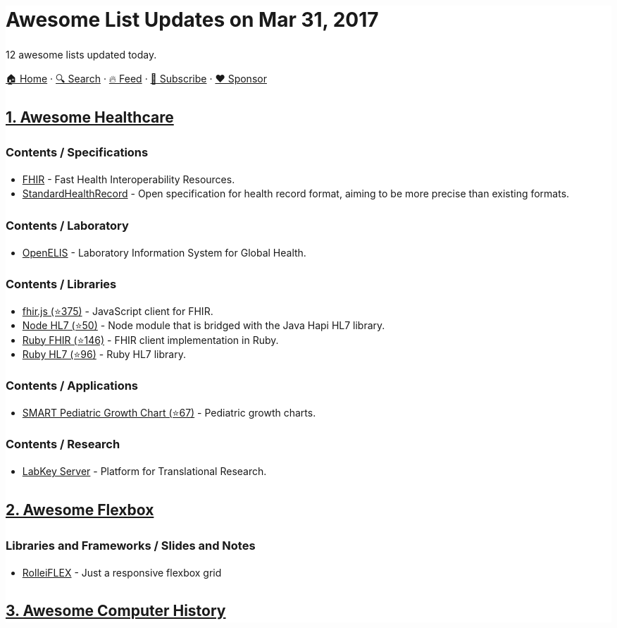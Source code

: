 # Awesome List Updates on Mar 31, 2017

12 awesome lists updated today.

[🏠 Home](/README.md) · [🔍 Search](https://www.trackawesomelist.com/search/) · [🔥 Feed](https://www.trackawesomelist.com/rss.xml) · [📮 Subscribe](https://trackawesomelist.us17.list-manage.com/subscribe?u=d2f0117aa829c83a63ec63c2f&id=36a103854c) · [❤️  Sponsor](https://github.com/sponsors/theowenyoung)



## [1. Awesome Healthcare](/content/kakoni/awesome-healthcare/README.md)

### Contents / Specifications

*   [FHIR](https://www.hl7.org/fhir/) - Fast Health Interoperability Resources.
*   [StandardHealthRecord](http://standardhealthrecord.org/) - Open specification for health record format, aiming to be more precise than existing formats.

### Contents / Laboratory

*   [OpenELIS](https://sites.google.com/site/openelisglobal/) - Laboratory Information System for Global Health.

### Contents / Libraries

*   [fhir.js (⭐375)](https://github.com/FHIR/fhir.js) - JavaScript client for FHIR.
*   [Node HL7 (⭐50)](https://github.com/MatthewVita/node-hl7-complete) - Node module that is bridged with the Java Hapi HL7 library.
*   [Ruby FHIR (⭐146)](https://github.com/fhir-crucible/fhir_client) - FHIR client implementation in Ruby.
*   [Ruby HL7 (⭐96)](https://github.com/segfault/ruby-hl7) - Ruby HL7 library.

### Contents / Applications

*   [SMART Pediatric Growth Chart (⭐67)](https://github.com/smart-on-fhir/growth-chart-app) - Pediatric growth charts.

### Contents / Research

*   [LabKey Server](https://www.labkey.org) - Platform for Translational Research.

## [2. Awesome Flexbox](/content/afonsopacifer/awesome-flexbox/README.md)

### Libraries and Frameworks / Slides and Notes

*   [RolleiFLEX](http://kaisermann.github.io/rolleiflex/) - Just a responsive flexbox grid

## [3. Awesome Computer History](/content/watson/awesome-computer-history/README.md)
